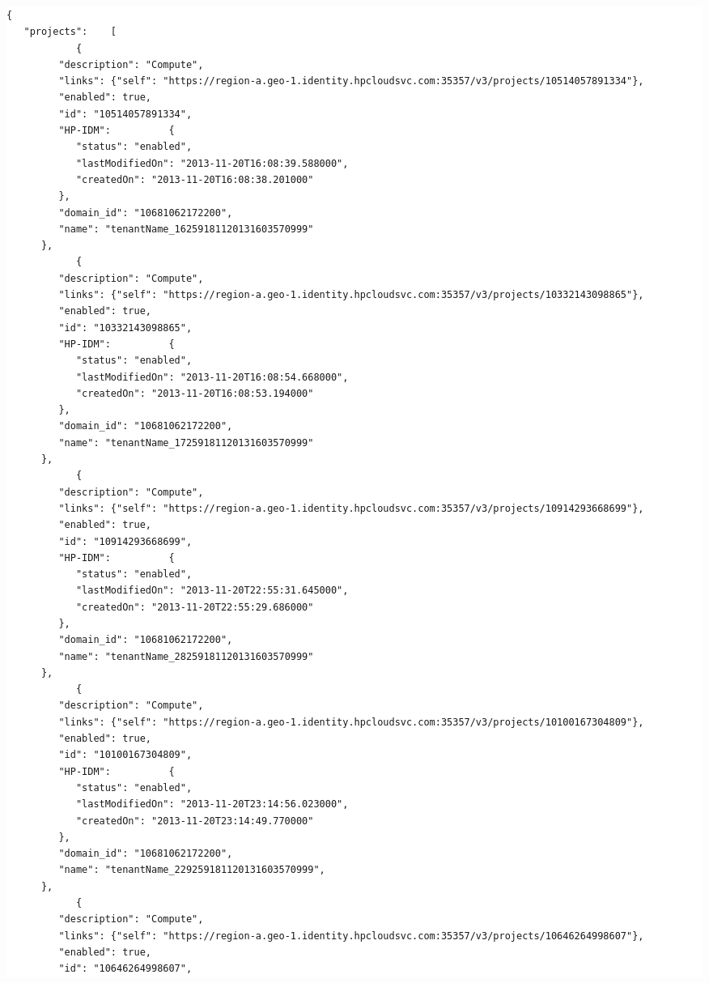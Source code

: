     {  
       "projects":    [  
                {  
             "description": "Compute",  
             "links": {"self": "https://region-a.geo-1.identity.hpcloudsvc.com:35357/v3/projects/10514057891334"},  
             "enabled": true,  
             "id": "10514057891334",  
             "HP-IDM":          {  
                "status": "enabled",  
                "lastModifiedOn": "2013-11-20T16:08:39.588000",  
                "createdOn": "2013-11-20T16:08:38.201000"    
             },  
             "domain_id": "10681062172200",  
             "name": "tenantName_16259181120131603570999"  
          },  
                {  
             "description": "Compute",  
             "links": {"self": "https://region-a.geo-1.identity.hpcloudsvc.com:35357/v3/projects/10332143098865"},  
             "enabled": true,  
             "id": "10332143098865",  
             "HP-IDM":          {  
                "status": "enabled",  
                "lastModifiedOn": "2013-11-20T16:08:54.668000",  
                "createdOn": "2013-11-20T16:08:53.194000"  
             },  
             "domain_id": "10681062172200",  
             "name": "tenantName_17259181120131603570999"  
          },  
                {  
             "description": "Compute",  
             "links": {"self": "https://region-a.geo-1.identity.hpcloudsvc.com:35357/v3/projects/10914293668699"},  
             "enabled": true,  
             "id": "10914293668699",  
             "HP-IDM":          {  
                "status": "enabled",  
                "lastModifiedOn": "2013-11-20T22:55:31.645000",  
                "createdOn": "2013-11-20T22:55:29.686000"  
             },  
             "domain_id": "10681062172200",  
             "name": "tenantName_28259181120131603570999"  
          },  
                {  
             "description": "Compute",  
             "links": {"self": "https://region-a.geo-1.identity.hpcloudsvc.com:35357/v3/projects/10100167304809"},  
             "enabled": true,  
             "id": "10100167304809",  
             "HP-IDM":          {  
                "status": "enabled",  
                "lastModifiedOn": "2013-11-20T23:14:56.023000",  
                "createdOn": "2013-11-20T23:14:49.770000"  
             },  
             "domain_id": "10681062172200",  
             "name": "tenantName_229259181120131603570999",  
          },  
                {  
             "description": "Compute",  
             "links": {"self": "https://region-a.geo-1.identity.hpcloudsvc.com:35357/v3/projects/10646264998607"},  
             "enabled": true,  
             "id": "10646264998607",  